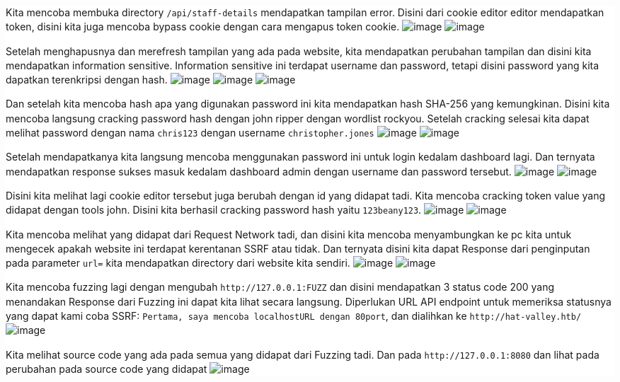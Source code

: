 Kita mencoba membuka directory ```/api/staff-details``` mendapatkan tampilan error. Disini dari cookie editor editor mendapatkan token, disini kita juga mencoba bypass cookie dengan cara mengapus token cookie.
![image](https://media.discordapp.net/attachments/740245586095112242/1057840391220641812/image.png)
![image](https://media.discordapp.net/attachments/740245586095112242/1057840412892598332/image.png)

Setelah menghapusnya dan merefresh tampilan yang ada pada website, kita mendapatkan perubahan tampilan dan disini kita mendapatkan information sensitive. Information sensitive ini terdapat username dan password, tetapi disini password yang kita dapatkan terenkripsi dengan hash.
![image](https://media.discordapp.net/attachments/740245586095112242/1057842168439521351/image.png)
![image](https://media.discordapp.net/attachments/740245586095112242/1057842772532539402/image.png)
![image](https://media.discordapp.net/attachments/740245586095112242/1057842883207643246/image.png)

Dan setelah kita mencoba hash apa yang digunakan password ini kita mendapatkan hash SHA-256 yang kemungkinan. Disini kita mencoba langsung cracking password hash dengan john ripper dengan wordlist rockyou. Setelah cracking selesai kita dapat melihat password dengan nama ```chris123``` dengan username ```christopher.jones```
![image](https://media.discordapp.net/attachments/740245586095112242/1057843136870760479/image.png)
![image](https://media.discordapp.net/attachments/740245586095112242/1057843164989374614/image.png)

Setelah mendapatkanya kita langsung mencoba menggunakan password ini untuk login kedalam dashboard lagi. Dan ternyata mendapatkan response sukses masuk kedalam dashboard admin dengan username dan password tersebut.
![image](https://media.discordapp.net/attachments/740245586095112242/1057843609526866030/image.png)
![image](https://media.discordapp.net/attachments/740245586095112242/1057843633744789505/image.png)

Disini kita melihat lagi cookie editor tersebut juga berubah dengan id yang didapat tadi. Kita mencoba cracking token value yang didapat dengan tools john. Disini kita berhasil cracking password hash yaitu ```123beany123```.
![image](https://media.discordapp.net/attachments/740245586095112242/1057843925618016346/image.png)
![image](https://media.discordapp.net/attachments/740245586095112242/1057843959117910096/image.png)

Kita mencoba melihat yang didapat dari Request Network tadi, dan disini kita mencoba menyambungkan ke pc kita untuk mengecek apakah website ini terdapat kerentanan SSRF atau tidak. Dan ternyata disini kita dapat Response dari penginputan pada parameter ```url=``` kita mendapatkan directory dari website kita sendiri.
![image](https://media.discordapp.net/attachments/740245586095112242/1057844284025491486/image.png)
![image](https://media.discordapp.net/attachments/740245586095112242/1057844315159789578/image.png)

Kita mencoba fuzzing lagi dengan mengubah ```http://127.0.0.1:FUZZ``` dan disini mendapatkan 3 status code 200 yang menandakan Response dari Fuzzing ini dapat kita lihat secara langsung. Diperlukan URL API endpoint untuk memeriksa statusnya yang dapat kami coba SSRF: ```Pertama, saya mencoba localhostURL dengan 80port```, dan dialihkan ke ```http://hat-valley.htb/```
![image](https://media.discordapp.net/attachments/740245586095112242/1057844944485744741/image.png)

Kita melihat source code yang ada pada semua yang didapat dari Fuzzing tadi. Dan pada ```http://127.0.0.1:8080``` dan lihat pada perubahan pada source code yang didapat
![image](https://media.discordapp.net/attachments/740245586095112242/1057845363438006422/image.png)
